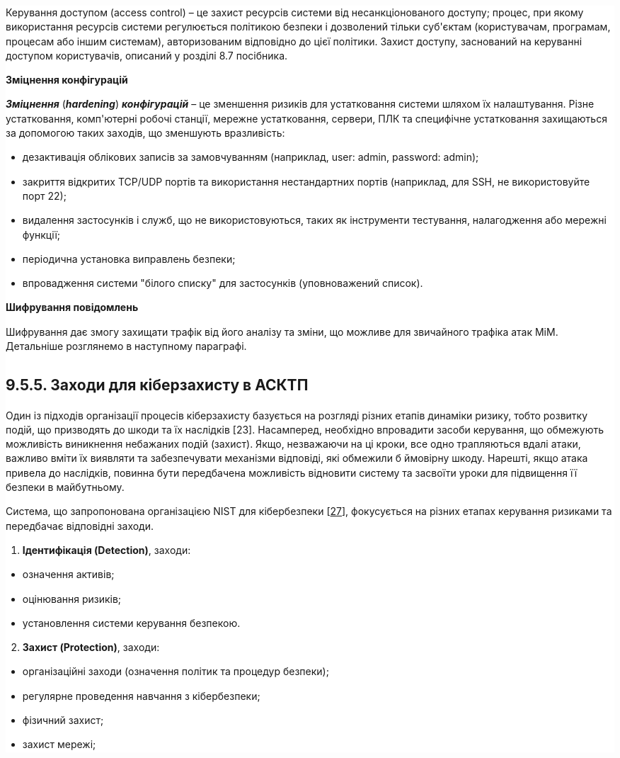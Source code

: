 Керування доступом (access control) – це захист ресурсів системи від несанкціонованого доступу; процес, при якому використання ресурсів системи регулюється політикою безпеки і дозволений тільки суб'єктам (користувачам, програмам, процесам або іншим системам), авторизованим відповідно до цієї політики. Захист доступу, заснований на керуванні доступом користувачів, описаний у розділі 8.7 посібника.

**Зміцнення конфігурацій** 

***Зміцнення*** (***hardening***) ***конфігурацій*** – це зменшення ризиків для устатковання системи шляхом їх налаштування. Різне устатковання, комп'ютерні робочі станції, мережне устатковання, сервери, ПЛК та специфічне устатковання захищаються за допомогою таких заходів, що зменшують вразливість:

- дезактивація облікових записів за замовчуванням (наприклад, user: admin, password: admin);

- закриття відкритих TCP/UDP портів та використання нестандартних портів (наприклад, для SSH, не використовуйте порт 22);

- видалення застосунків і служб, що не використовуються, таких як інструменти тестування, налагодження або мережні функції;

- періодична установка виправлень безпеки;

- впровадження системи "білого списку" для застосунків (уповноважений список).

**Шифрування повідомлень**

Шифрування дає змогу захищати трафік від його аналізу та зміни, що можливе для звичайного трафіка атак МіМ. Детальніше розглянемо в наступному параграфі. 

## 9.5.5. Заходи для кіберзахисту в АСКТП  

   Один із підходів організації процесів кіберзахисту базується на розгляді різних етапів динаміки ризику, тобто розвитку подій, що призводять до шкоди та їх наслідків [23]. Насамперед, необхідно впровадити засоби керування, що обмежують можливість виникнення небажаних подій (захист). Якщо, незважаючи на ці кроки, все одно трапляються вдалі атаки, важливо вміти їх виявляти та забезпечувати механізми відповіді, які обмежили б ймовірну шкоду. Нарешті, якщо атака привела до наслідків, повинна бути передбачена можливість відновити систему та засвоїти уроки для підвищення її безпеки в майбутньому. 

Система, що запропонована організацією NIST для кібербезпеки [[27](https://nvlpubs.nist.gov/nistpubs/CSWP/NIST.CSWP.04162018.pdf)], фокусується на різних етапах керування ризиками та передбачає відповідні заходи.

1) **Ідентифікація (Detection)**, заходи: 

- означення активів;

- оцінювання ризиків;

- установлення системи керування безпекою.

2) **Захист (Protection)**, заходи:

- організаційні заходи (означення політик та процедур безпеки);

- регулярне проведення навчання з кібербезпеки;

- фізичний захист;

- захист мережі;

